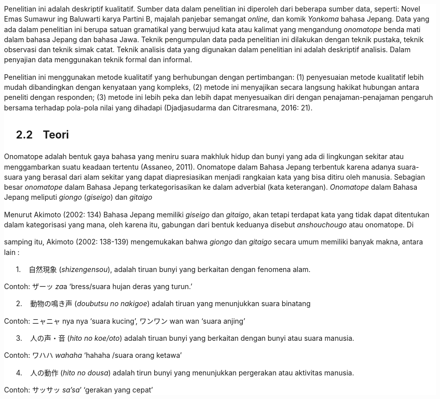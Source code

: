 <p><span class="font4">Penelitian ini adalah deskriptif kualitatif. Sumber data dalam penelitian ini diperoleh dari beberapa sumber data, seperti: Novel Emas Sumawur ing Baluwarti karya Partini B, majalah panjebar semangat </span><span class="font4" style="font-style:italic;">online,</span><span class="font4"> dan komik </span><span class="font4" style="font-style:italic;">Yonkoma</span><span class="font4"> bahasa Jepang. Data yang ada dalam penelitian ini berupa satuan gramatikal yang berwujud kata atau kalimat yang mengandung </span><span class="font4" style="font-style:italic;">onomatope</span><span class="font4"> benda mati dalam bahasa Jepang dan bahasa Jawa. Teknik pengumpulan data pada penelitian ini dilakukan dengan teknik pustaka, teknik observasi dan teknik simak catat. Teknik analisis data yang digunakan dalam penelitian ini adalah deskriptif analisis. Dalam penyajian data menggunakan teknik formal dan informal.</span></p>
<p><span class="font4">Penelitian ini menggunakan metode kualitatif yang berhubungan dengan pertimbangan: (1) penyesuaian metode kualitatif lebih mudah dibandingkan dengan kenyataan yang kompleks, (2) metode ini menyajikan secara langsung hakikat hubungan antara peneliti dengan responden; (3) metode ini lebih peka dan lebih dapat menyesuaikan diri dengan penajaman-penajaman pengaruh bersama terhadap pola-pola nilai yang dihadapi (Djadjasudarma dan Citraresmana, 2016: 21).</span></p>
<ul style="list-style:none;"><li>
<h2><a name="bookmark7"></a><span class="font4" style="font-weight:bold;"><a name="bookmark8"></a>2.2 &nbsp;&nbsp;&nbsp;Teori</span></h2></li></ul>
<p><span class="font4">Onomatope adalah bentuk gaya bahasa yang meniru suara makhluk hidup dan bunyi yang ada di lingkungan sekitar atau menggambarkan suatu keadaan tertentu </span><span class="font2">(</span><span class="font4">Assaneo, 2011). Onomatope dalam Bahasa Jepang terbentuk karena adanya suara-suara yang berasal dari alam sekitar yang dapat diapresiasikan menjadi rangkaian kata yang bisa ditiru oleh manusia. Sebagian besar </span><span class="font4" style="font-style:italic;">onomatope</span><span class="font4"> dalam Bahasa Jepang terkategorisasikan ke dalam adverbial (kata keterangan). </span><span class="font4" style="font-style:italic;">Onomatope</span><span class="font4"> dalam Bahasa Jepang meliputi </span><span class="font4" style="font-style:italic;">giongo </span><span class="font4">(</span><span class="font4" style="font-style:italic;">giseigo</span><span class="font4">) dan </span><span class="font4" style="font-style:italic;">gitaigo</span></p>
<p><span class="font4">Menurut Akimoto (2002: 134) Bahasa Jepang memiliki </span><span class="font4" style="font-style:italic;">giseigo</span><span class="font4"> dan </span><span class="font4" style="font-style:italic;">gitaigo</span><span class="font4">, akan tetapi terdapat kata yang tidak dapat ditentukan dalam kategorisasi yang mana, oleh karena itu, gabungan dari bentuk keduanya disebut </span><span class="font4" style="font-style:italic;">anshouchougo</span><span class="font4"> atau onomatope. Di</span></p>
<p><span class="font4">samping itu, Akimoto (2002: 138-139) mengemukakan bahwa </span><span class="font4" style="font-style:italic;">giongo</span><span class="font4"> dan </span><span class="font4" style="font-style:italic;">gitaigo</span><span class="font4"> secara umum memiliki banyak makna, antara lain :</span></p>
<ul style="list-style:none;"><li>
<p><span class="font4">1.</span><span class="font1"> &nbsp;&nbsp;&nbsp;自然現象 </span><span class="font4">(</span><span class="font4" style="font-style:italic;">shizengensou</span><span class="font4">), adalah tiruan bunyi yang berkaitan dengan fenomena alam.</span></p></li></ul>
<p><span class="font4">Contoh: </span><span class="font1">ザーッ </span><span class="font4" style="font-style:italic;">za</span><span class="font4">a ‘bress/suara hujan deras yang turun.’</span></p>
<ul style="list-style:none;"><li>
<p><span class="font4">2.</span><span class="font1"> &nbsp;&nbsp;&nbsp;動物の鳴き声 </span><span class="font4">(</span><span class="font4" style="font-style:italic;">doubutsu no nakigoe</span><span class="font4">) adalah tiruan yang menunjukkan suara binatang</span></p></li></ul>
<p><span class="font4">Contoh: </span><span class="font1">ニャニャ </span><span class="font4">nya nya ‘suara kucing’, </span><span class="font1">ワンワン </span><span class="font4">wan wan ‘suara anjing’</span></p>
<ul style="list-style:none;"><li>
<p><span class="font4">3.</span><span class="font1"> &nbsp;&nbsp;&nbsp;人の声・音 </span><span class="font4">(</span><span class="font4" style="font-style:italic;">hito no koe/oto</span><span class="font4">) adalah tiruan bunyi yang berkaitan dengan bunyi atau suara manusia.</span></p></li></ul>
<p><span class="font4">Contoh: </span><span class="font1">ワハハ </span><span class="font4" style="font-style:italic;">wahaha</span><span class="font4"> ‘hahaha /suara orang ketawa’</span></p>
<ul style="list-style:none;"><li>
<p><span class="font4">4.</span><span class="font1"> &nbsp;&nbsp;&nbsp;人の動作 </span><span class="font4">(</span><span class="font4" style="font-style:italic;">hito no dousa</span><span class="font4">) adalah tirun bunyi yang menunjukkan pergerakan atau aktivitas manusia.</span></p></li></ul>
<p><span class="font4">Contoh: </span><span class="font1">サッサッ </span><span class="font4" style="font-style:italic;">sa’sa</span><span class="font4">’ ‘gerakan yang cepat’</span></p>
<ul style="list-style:none;"><li>